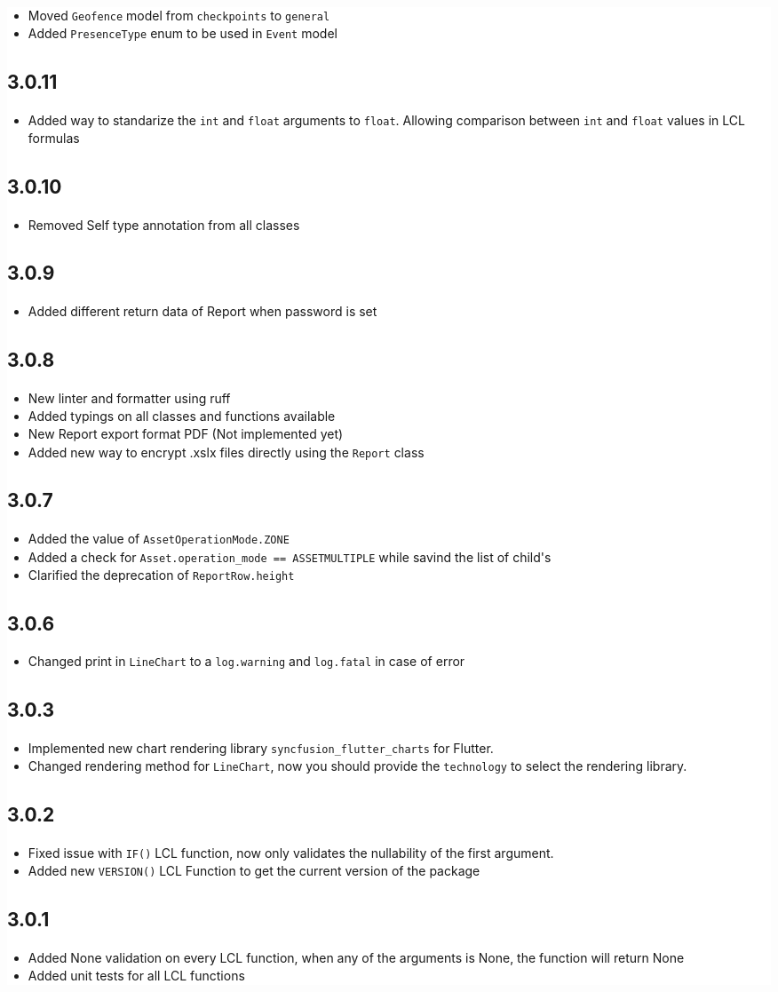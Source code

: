 - Moved `Geofence` model from `checkpoints` to `general`
- Added `PresenceType` enum to be used in `Event` model

## 3.0.11

- Added way to standarize the `int` and `float` arguments to `float`. Allowing comparison between `int` and `float` values in LCL formulas

## 3.0.10

- Removed Self type annotation from all classes

## 3.0.9

- Added different return data of Report when password is set

## 3.0.8

- New linter and formatter using ruff
- Added typings on all classes and functions available
- New Report export format PDF (Not implemented yet)
- Added new way to encrypt .xslx files directly using the `Report` class

## 3.0.7

- Added the value of `AssetOperationMode.ZONE`
- Added a check for `Asset.operation_mode == ASSETMULTIPLE` while savind the list of child's
- Clarified the deprecation of `ReportRow.height`

## 3.0.6

- Changed print in `LineChart` to a `log.warning` and `log.fatal` in case of error

## 3.0.3

- Implemented new chart rendering library `syncfusion_flutter_charts` for Flutter.
- Changed rendering method for `LineChart`, now you should provide the `technology` to select the rendering library.

## 3.0.2

- Fixed issue with `IF()` LCL function, now only validates the nullability of the first argument.
- Added new `VERSION()` LCL Function to get the current version of the package

## 3.0.1

- Added None validation on every LCL function, when any of the arguments is None, the function will return None
- Added unit tests for all LCL functions
